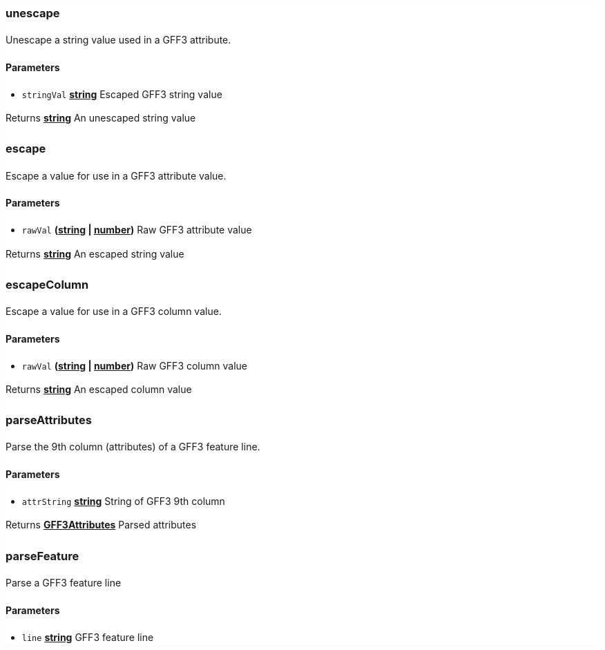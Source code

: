 ### unescape

Unescape a string value used in a GFF3 attribute.

#### Parameters

- `stringVal` **[string](https://developer.mozilla.org/docs/Web/JavaScript/Reference/Global_Objects/String)** Escaped GFF3 string value

Returns **[string](https://developer.mozilla.org/docs/Web/JavaScript/Reference/Global_Objects/String)** An unescaped string value

### escape

Escape a value for use in a GFF3 attribute value.

#### Parameters

- `rawVal` **([string](https://developer.mozilla.org/docs/Web/JavaScript/Reference/Global_Objects/String) | [number](https://developer.mozilla.org/docs/Web/JavaScript/Reference/Global_Objects/Number))** Raw GFF3 attribute value

Returns **[string](https://developer.mozilla.org/docs/Web/JavaScript/Reference/Global_Objects/String)** An escaped string value

### escapeColumn

Escape a value for use in a GFF3 column value.

#### Parameters

- `rawVal` **([string](https://developer.mozilla.org/docs/Web/JavaScript/Reference/Global_Objects/String) | [number](https://developer.mozilla.org/docs/Web/JavaScript/Reference/Global_Objects/Number))** Raw GFF3 column value

Returns **[string](https://developer.mozilla.org/docs/Web/JavaScript/Reference/Global_Objects/String)** An escaped column value

### parseAttributes

Parse the 9th column (attributes) of a GFF3 feature line.

#### Parameters

- `attrString` **[string](https://developer.mozilla.org/docs/Web/JavaScript/Reference/Global_Objects/String)** String of GFF3 9th column

Returns **[GFF3Attributes](#gff3attributes)** Parsed attributes

### parseFeature

Parse a GFF3 feature line

#### Parameters

- `line` **[string](https://developer.mozilla.org/docs/Web/JavaScript/Reference/Global_Objects/String)** GFF3 feature line
